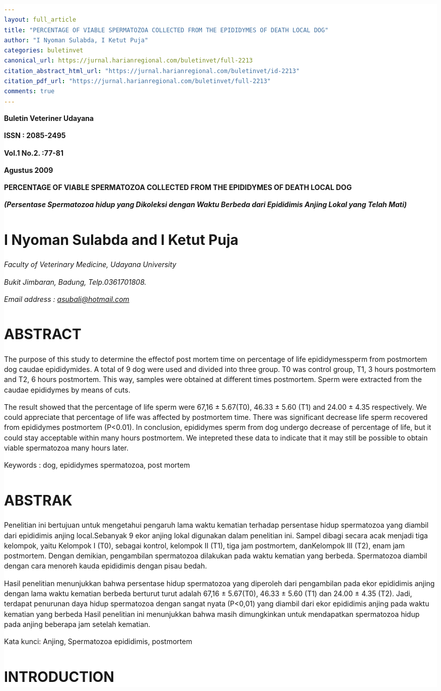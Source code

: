 ```yaml
---
layout: full_article
title: "PERCENTAGE OF VIABLE SPERMATOZOA COLLECTED FROM THE EPIDIDYMES OF DEATH LOCAL DOG"
author: "I Nyoman Sulabda, I Ketut Puja"
categories: buletinvet
canonical_url: https://jurnal.harianregional.com/buletinvet/full-2213 
citation_abstract_html_url: "https://jurnal.harianregional.com/buletinvet/id-2213"
citation_pdf_url: "https://jurnal.harianregional.com/buletinvet/full-2213"  
comments: true
---
```


<p><span class="font1" style="font-weight:bold;">Buletin Veteriner Udayana</span></p>
<p><span class="font1" style="font-weight:bold;">ISSN : 2085-2495</span></p>
<p><span class="font1" style="font-weight:bold;">Vol.1 No.2. :77-81</span></p>
<p><span class="font1" style="font-weight:bold;">Agustus 2009</span></p>
<p><span class="font1" style="font-weight:bold;">PERCENTAGE OF VIABLE SPERMATOZOA COLLECTED FROM THE EPIDIDYMES OF DEATH LOCAL DOG</span></p>
<p><span class="font1" style="font-weight:bold;font-style:italic;">(Persentase Spermatozoa hidup yang Dikoleksi dengan Waktu Berbeda dari Epididimis Anjing Lokal yang Telah Mati)</span></p><a name="caption1"></a>
<h1><a name="bookmark0"></a><span class="font1" style="font-weight:bold;"><a name="bookmark1"></a>I Nyoman Sulabda and I Ketut Puja</span></h1>
<p><span class="font1" style="font-style:italic;">Faculty of Veterinary Medicine, Udayana University</span></p>
<p><span class="font1" style="font-style:italic;">Bukit Jimbaran, Badung, Telp.0361701808.</span></p>
<p><span class="font1" style="font-style:italic;">Email address : </span><a href="mailto:asubali@hotmail.com"><span class="font1" style="font-style:italic;">asubali@hotmail.com</span></a></p>
<h1><a name="bookmark2"></a><span class="font1" style="font-weight:bold;"><a name="bookmark3"></a>ABSTRACT</span></h1>
<p><span class="font1">The purpose of this study to determine the effectof post mortem time on percentage of life epididymessperm from postmortem dog caudae epididymides. A total of 9 dog were used and divided into three group. T0 was control group, T1, 3 hours postmortem and T2, 6 hours postmortem. This way, samples were obtained at different times postmortem. Sperm were extracted from the caudae epididymes by means of cuts.</span></p>
<p><span class="font1">The result showed that the percentage of life sperm were 67,16 ± 5.67(T0), 46.33 ± 5.60 (T1) and 24.00 ± 4.35 respectively. We could appreciate that percentage of life was affected by postmortem time. There was significant decrease life sperm recovered from epididymes postmortem (P&lt;0.01). In conclusion, epididymes sperm from dog undergo decrease of percentage of life, but it could stay acceptable within many hours postmortem. We intepreted these data to indicate that it may still be possible to obtain viable spermatozoa many hours later.</span></p>
<p><span class="font1">Keywords : dog, epididymes spermatozoa, post mortem</span></p>
<h1><a name="bookmark4"></a><span class="font1" style="font-weight:bold;"><a name="bookmark5"></a>ABSTRAK</span></h1>
<p><span class="font1">Penelitian ini bertujuan untuk mengetahui pengaruh lama waktu kematian terhadap persentase hidup spermatozoa yang diambil dari epididimis anjing local.Sebanyak 9 ekor anjing lokal digunakan dalam penelitian ini. Sampel dibagi secara acak menjadi tiga kelompok, yaitu Kelompok I (T0), sebagai kontrol, kelompok II (T1), tiga jam postmortem, danKelompok III (T2), enam jam postmortem. Dengan demikian, pengambilan spermatozoa dilakukan pada waktu kematian yang berbeda. Spermatozoa diambil dengan cara menoreh kauda epididimis dengan pisau bedah.</span></p>
<p><span class="font1">Hasil penelitian menunjukkan bahwa persentase hidup spermatozoa yang diperoleh dari pengambilan pada ekor epididimis anjing dengan lama waktu kematian berbeda berturut turut adalah 67,16 ± 5.67(T0), 46.33 ± 5.60 (T1) dan 24.00 ± 4.35 (T2). Jadi, terdapat penurunan daya hidup spermatozoa dengan sangat nyata (P&lt;0,01) yang diambil dari ekor epididimis anjing pada waktu kematian yang berbeda Hasil penelitian ini menunjukkan bahwa masih dimungkinkan untuk mendapatkan spermatozoa hidup pada anjing beberapa jam setelah kematian.</span></p>
<p><span class="font1">Kata kunci: Anjing, Spermatozoa epididimis, postmortem</span></p>
<h1><a name="bookmark6"></a><span class="font1" style="font-weight:bold;"><a name="bookmark7"></a>INTRODUCTION</span></h1>